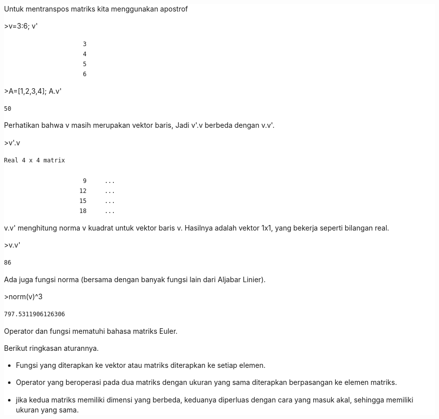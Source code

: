 Untuk mentranspos matriks kita menggunakan apostrof


\>v=3:6; v'


                          3 
                          4 
                          5 
                          6 

\>A=[1,2,3,4]; A.v'


    50

Perhatikan bahwa v masih merupakan vektor baris, Jadi v'.v berbeda
dengan v.v'.


\>v'.v


    Real 4 x 4 matrix
    
                          9     ...
                         12     ...
                         15     ...
                         18     ...

v.v' menghitung norma v kuadrat untuk vektor baris v. Hasilnya adalah
vektor 1x1, yang bekerja seperti bilangan real.


\>v.v'


    86

Ada juga fungsi norma (bersama dengan banyak fungsi lain dari Aljabar
Linier).


\>norm(v)^3


    797.5311906126306

Operator dan fungsi mematuhi bahasa matriks Euler.


Berikut ringkasan aturannya.


- Fungsi yang diterapkan ke vektor atau matriks diterapkan ke setiap
elemen.


- Operator yang beroperasi pada dua matriks dengan ukuran yang sama
diterapkan berpasangan ke elemen matriks.


- jika kedua matriks memiliki dimensi yang berbeda, keduanya diperluas
dengan cara yang masuk akal, sehingga memiliki ukuran yang sama.


